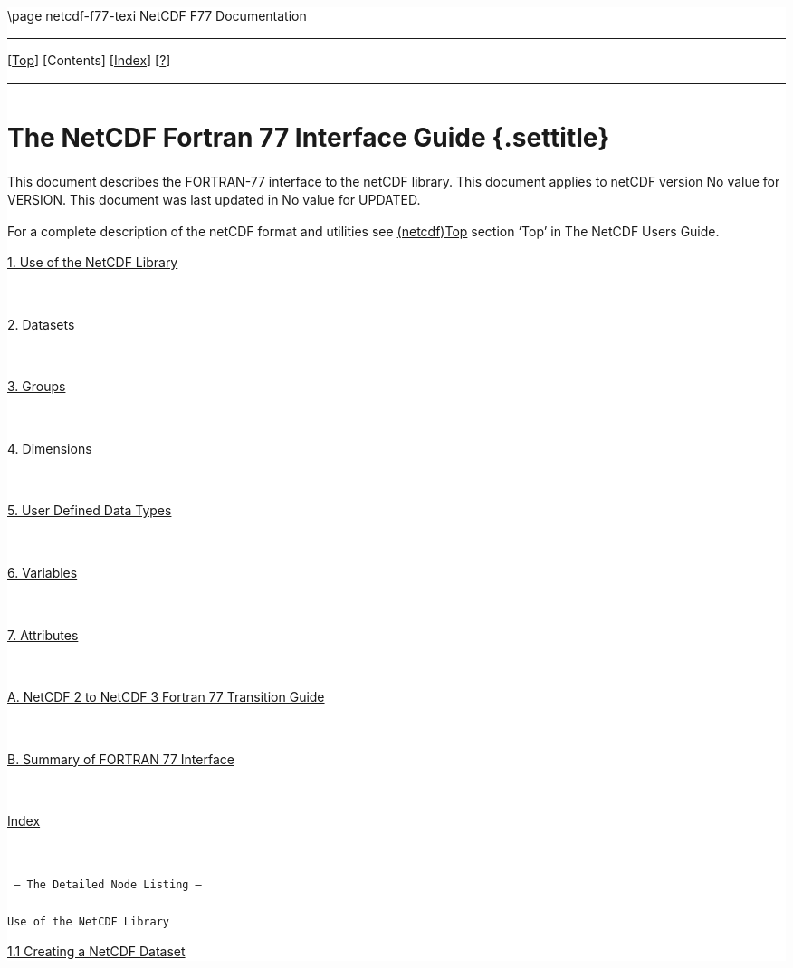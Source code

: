 \page netcdf-f77-texi NetCDF F77 Documentation

  ----------------------------------------- ------------ ------------------------------------ ----------------------------------
  [[Top](#Top "Cover (top) of document")]   [Contents]   [[Index](#Combined-Index "Index")]   [[?](#SEC_About "About (help)")]
  ----------------------------------------- ------------ ------------------------------------ ----------------------------------

The NetCDF Fortran 77 Interface Guide {.settitle}
=====================================

This document describes the FORTRAN-77 interface to the netCDF library.
This document applies to netCDF version No value for VERSION. This
document was last updated in No value for UPDATED.

For a complete description of the netCDF format and utilities see
[(netcdf)Top](netcdf.html#Top) section ‘Top’ in The NetCDF Users Guide.

[1. Use of the NetCDF Library](#Use-of-the-NetCDF-Library)

  

[2. Datasets](#Datasets)

  

[3. Groups](#Groups)

  

[4. Dimensions](#Dimensions)

  

[5. User Defined Data Types](#User-Defined-Data-Types)

  

[6. Variables](#Variables)

  

[7. Attributes](#Attributes)

  

[A. NetCDF 2 to NetCDF 3 Fortran 77 Transition
Guide](#V2-FORTRAN-Transition)

  

[B. Summary of FORTRAN 77 Interface](#Summary-of-FORTRAN-77-Interface)

  

[Index](#Combined-Index)

  

~~~~ {.menu-comment}
 — The Detailed Node Listing —

Use of the NetCDF Library
~~~~

[1.1 Creating a NetCDF Dataset](#Creating-a-NetCDF-Dataset)
